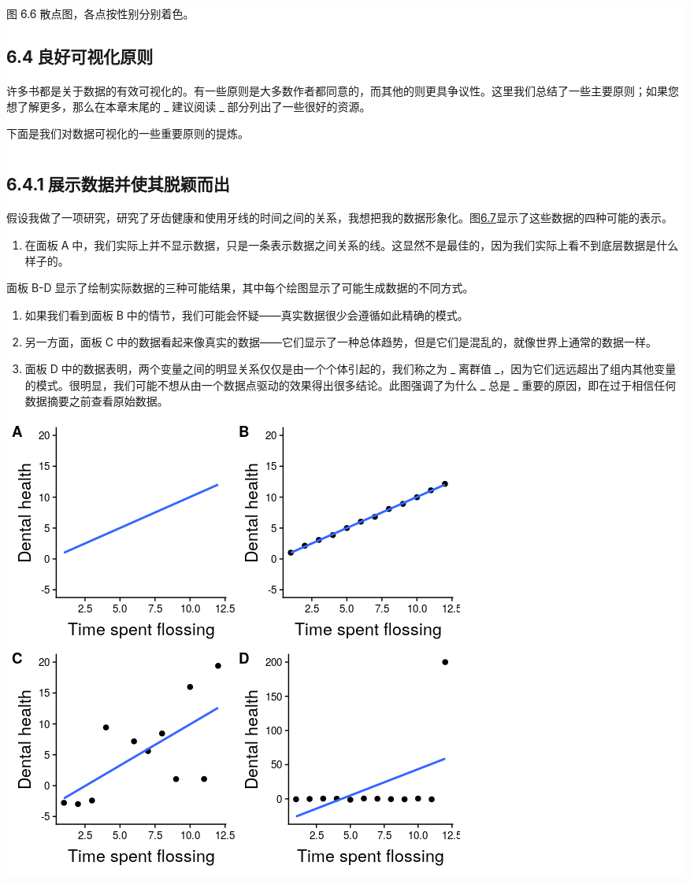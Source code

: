 图 6.6 散点图，各点按性别分别着色。

## 6.4 良好可视化原则

许多书都是关于数据的有效可视化的。有一些原则是大多数作者都同意的，而其他的则更具争议性。这里我们总结了一些主要原则；如果您想了解更多，那么在本章末尾的 _ 建议阅读 _ 部分列出了一些很好的资源。

下面是我们对数据可视化的一些重要原则的提炼。

#

## 6.4.1 展示数据并使其脱颖而出

假设我做了一项研究，研究了牙齿健康和使用牙线的时间之间的关系，我想把我的数据形象化。图[6.7](#fig:dentalFigs)显示了这些数据的四种可能的表示。

1.  在面板 A 中，我们实际上并不显示数据，只是一条表示数据之间关系的线。这显然不是最佳的，因为我们实际上看不到底层数据是什么样子的。

面板 B-D 显示了绘制实际数据的三种可能结果，其中每个绘图显示了可能生成数据的不同方式。

1.  如果我们看到面板 B 中的情节，我们可能会怀疑——真实数据很少会遵循如此精确的模式。

2.  另一方面，面板 C 中的数据看起来像真实的数据——它们显示了一种总体趋势，但是它们是混乱的，就像世界上通常的数据一样。

3.  面板 D 中的数据表明，两个变量之间的明显关系仅仅是由一个个体引起的，我们称之为 _ 离群值 _，因为它们远远超出了组内其他变量的模式。很明显，我们可能不想从由一个数据点驱动的效果得出很多结论。此图强调了为什么 _ 总是 _ 重要的原因，即在过于相信任何数据摘要之前查看原始数据。

![Four different possible presentations of data for the dental health example. Each point in the scatter plot represents one data point in the dataset, and the line in each plot represents the linear trend in the data.](img/file35.png)
